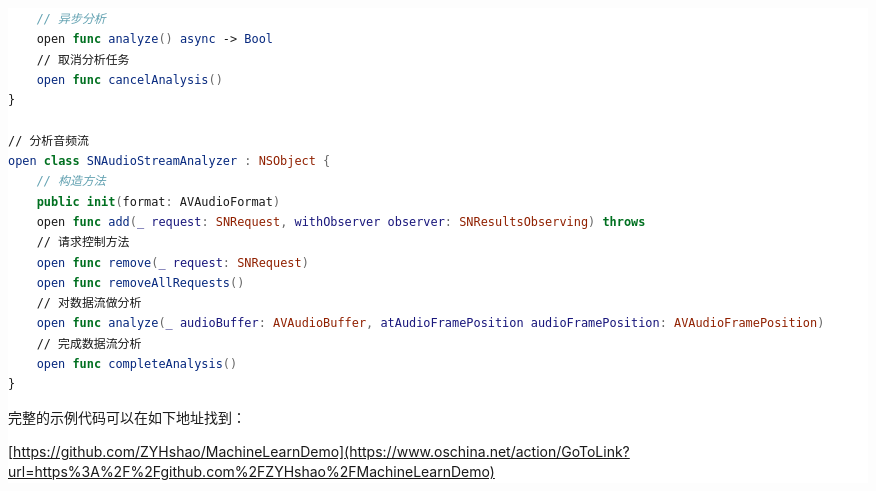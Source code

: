 ```swift
    // 异步分析
    open func analyze() async -> Bool
    // 取消分析任务
    open func cancelAnalysis()
}

// 分析音频流
open class SNAudioStreamAnalyzer : NSObject {
    // 构造方法
    public init(format: AVAudioFormat)
    open func add(_ request: SNRequest, withObserver observer: SNResultsObserving) throws
    // 请求控制方法
    open func remove(_ request: SNRequest)
    open func removeAllRequests()
    // 对数据流做分析
    open func analyze(_ audioBuffer: AVAudioBuffer, atAudioFramePosition audioFramePosition: AVAudioFramePosition)
    // 完成数据流分析
    open func completeAnalysis()
}
```

完整的示例代码可以在如下地址找到：

[https://github.com/ZYHshao/MachineLearnDemo](https://www.oschina.net/action/GoToLink?url=https%3A%2F%2Fgithub.com%2FZYHshao%2FMachineLearnDemo)